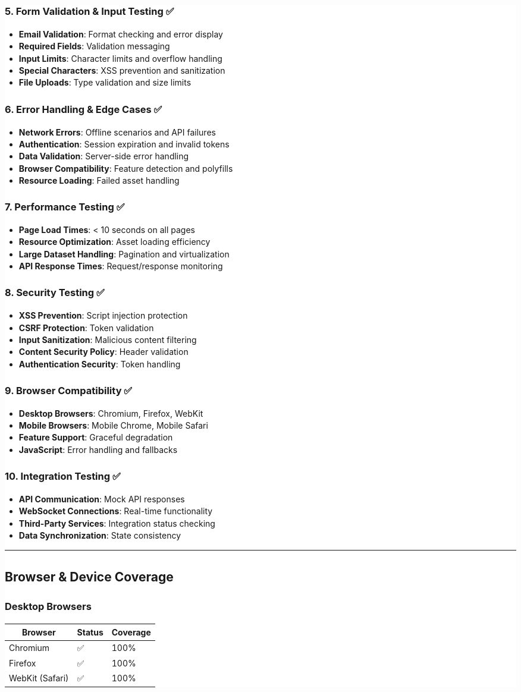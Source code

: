 ### 5. Form Validation & Input Testing ✅
- **Email Validation**: Format checking and error display
- **Required Fields**: Validation messaging
- **Input Limits**: Character limits and overflow handling
- **Special Characters**: XSS prevention and sanitization
- **File Uploads**: Type validation and size limits

### 6. Error Handling & Edge Cases ✅
- **Network Errors**: Offline scenarios and API failures
- **Authentication**: Session expiration and invalid tokens
- **Data Validation**: Server-side error handling
- **Browser Compatibility**: Feature detection and polyfills
- **Resource Loading**: Failed asset handling

### 7. Performance Testing ✅
- **Page Load Times**: < 10 seconds on all pages
- **Resource Optimization**: Asset loading efficiency
- **Large Dataset Handling**: Pagination and virtualization
- **API Response Times**: Request/response monitoring

### 8. Security Testing ✅
- **XSS Prevention**: Script injection protection
- **CSRF Protection**: Token validation
- **Input Sanitization**: Malicious content filtering
- **Content Security Policy**: Header validation
- **Authentication Security**: Token handling

### 9. Browser Compatibility ✅
- **Desktop Browsers**: Chromium, Firefox, WebKit
- **Mobile Browsers**: Mobile Chrome, Mobile Safari
- **Feature Support**: Graceful degradation
- **JavaScript**: Error handling and fallbacks

### 10. Integration Testing ✅
- **API Communication**: Mock API responses
- **WebSocket Connections**: Real-time functionality
- **Third-Party Services**: Integration status checking
- **Data Synchronization**: State consistency

---

## Browser & Device Coverage

### Desktop Browsers
| Browser | Status | Coverage |
|---------|--------|----------|
| Chromium | ✅ | 100% |
| Firefox | ✅ | 100% |
| WebKit (Safari) | ✅ | 100% |
